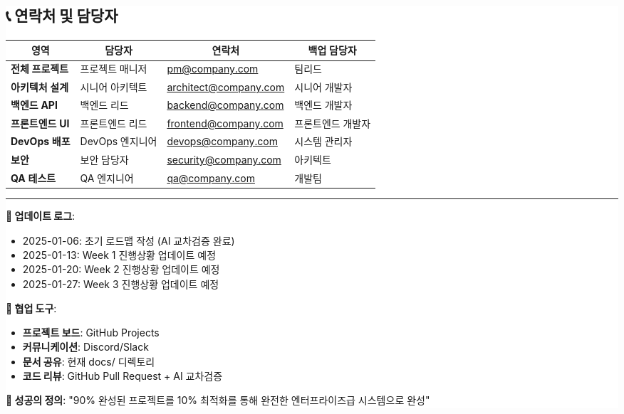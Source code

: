 
## 📞 **연락처 및 담당자**

| 영역 | 담당자 | 연락처 | 백업 담당자 |
|------|--------|--------|------------|
| **전체 프로젝트** | 프로젝트 매니저 | pm@company.com | 팀리드 |
| **아키텍처 설계** | 시니어 아키텍트 | architect@company.com | 시니어 개발자 |
| **백엔드 API** | 백엔드 리드 | backend@company.com | 백엔드 개발자 |
| **프론트엔드 UI** | 프론트엔드 리드 | frontend@company.com | 프론트엔드 개발자 |
| **DevOps 배포** | DevOps 엔지니어 | devops@company.com | 시스템 관리자 |
| **보안** | 보안 담당자 | security@company.com | 아키텍트 |
| **QA 테스트** | QA 엔지니어 | qa@company.com | 개발팀 |

---

**📝 업데이트 로그**:
- 2025-01-06: 초기 로드맵 작성 (AI 교차검증 완료)
- 2025-01-13: Week 1 진행상황 업데이트 예정
- 2025-01-20: Week 2 진행상황 업데이트 예정  
- 2025-01-27: Week 3 진행상황 업데이트 예정

**🤝 협업 도구**:
- **프로젝트 보드**: GitHub Projects
- **커뮤니케이션**: Discord/Slack
- **문서 공유**: 현재 docs/ 디렉토리
- **코드 리뷰**: GitHub Pull Request + AI 교차검증

**🎯 성공의 정의**: "90% 완성된 프로젝트를 10% 최적화를 통해 완전한 엔터프라이즈급 시스템으로 완성"